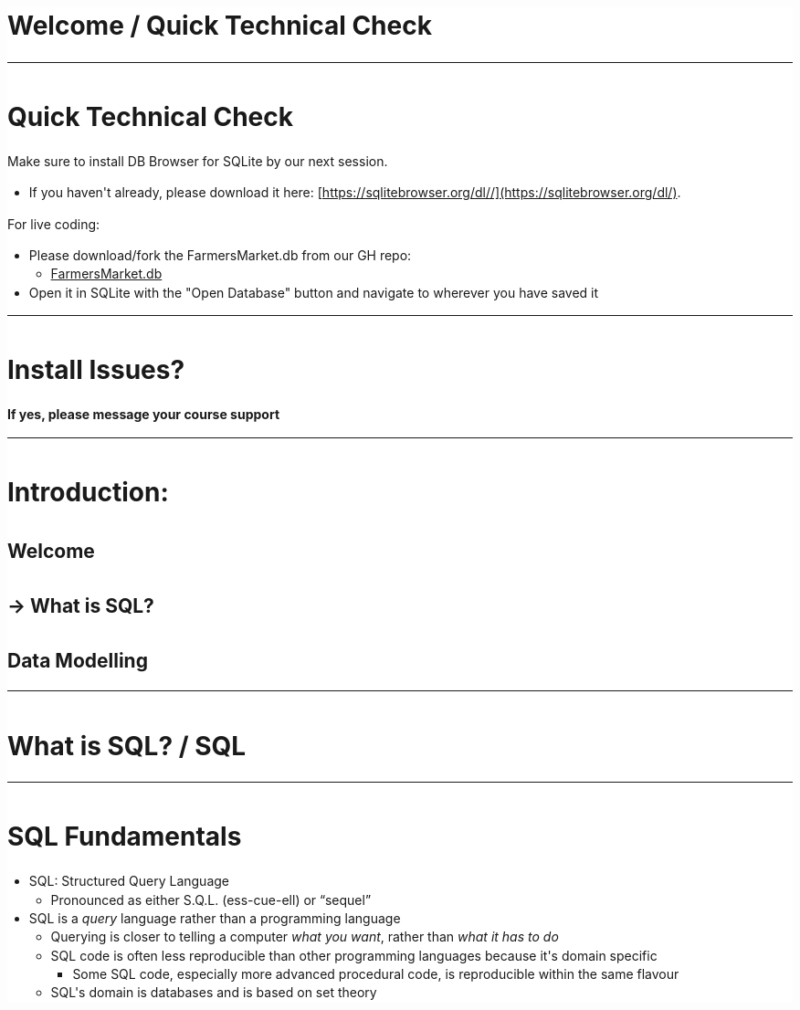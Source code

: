 
# Welcome / Quick Technical Check

---


# Quick Technical Check

Make sure to install DB Browser for SQLite by our next session.

- If you haven't already, please download it here: [https://sqlitebrowser.org/dl//](https://sqlitebrowser.org/dl/).

For live coding:
- Please download/fork the FarmersMarket.db from our GH repo:
  - [FarmersMarket.db](../../05_src/sql/farmersmarket.db)
- Open it in SQLite with the "Open Database" button and navigate to wherever you have saved it

---


# **Install Issues?**

**If yes, please message your course support**

---

# Introduction:

## Welcome

## $\rightarrow$ **What is SQL?**

## Data Modelling


---

# What is SQL? / SQL

---

# SQL Fundamentals

- SQL: Structured Query Language
  - Pronounced as either S.Q.L. (ess-cue-ell) or “sequel”
- SQL is a _query_ language rather than a programming language
  - Querying is closer to telling a computer *what you want*, rather than *what it has to do*
  - SQL code is often less reproducible than other programming languages because it's domain specific
      - Some SQL code, especially more advanced procedural code, is reproducible within the same flavour
  - SQL's domain is databases and is based on set theory
